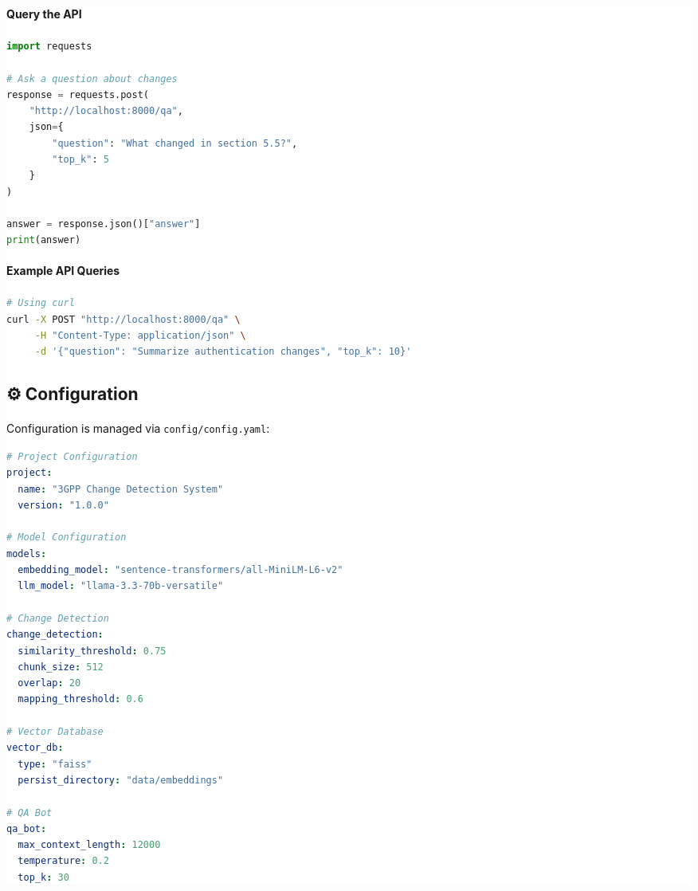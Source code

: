 #### Query the API
```python
import requests

# Ask a question about changes
response = requests.post(
    "http://localhost:8000/qa",
    json={
        "question": "What changed in section 5.5?",
        "top_k": 5
    }
)

answer = response.json()["answer"]
print(answer)
```

#### Example API Queries
```bash
# Using curl
curl -X POST "http://localhost:8000/qa" \
     -H "Content-Type: application/json" \
     -d '{"question": "Summarize authentication changes", "top_k": 10}'
```

## ⚙️ Configuration

Configuration is managed via `config/config.yaml`:

```yaml
# Project Configuration
project:
  name: "3GPP Change Detection System"
  version: "1.0.0"

# Model Configuration
models:
  embedding_model: "sentence-transformers/all-MiniLM-L6-v2"
  llm_model: "llama-3.3-70b-versatile"

# Change Detection
change_detection:
  similarity_threshold: 0.75
  chunk_size: 512
  overlap: 20
  mapping_threshold: 0.6

# Vector Database
vector_db:
  type: "faiss"
  persist_directory: "data/embeddings"

# QA Bot
qa_bot:
  max_context_length: 12000
  temperature: 0.2
  top_k: 30
```
